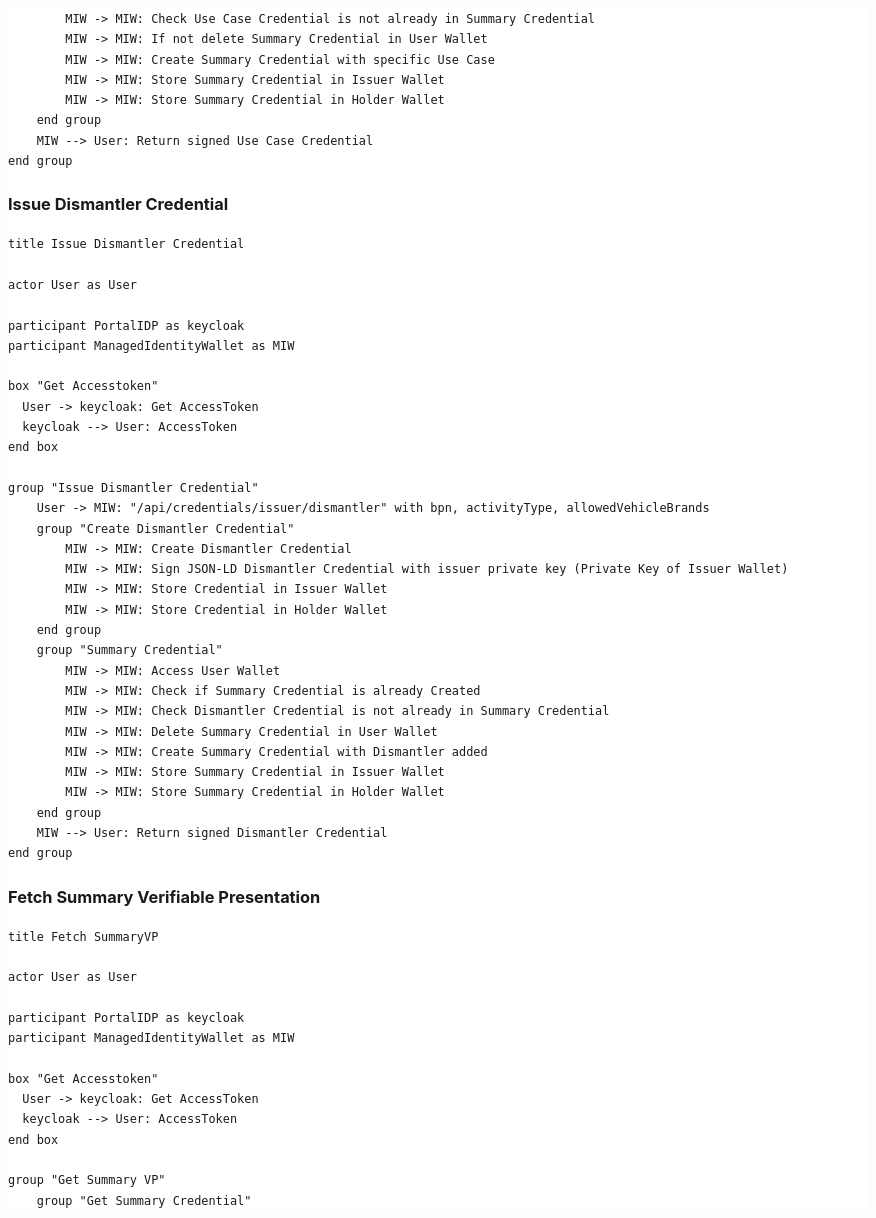 ```plantuml
        MIW -> MIW: Check Use Case Credential is not already in Summary Credential
        MIW -> MIW: If not delete Summary Credential in User Wallet
        MIW -> MIW: Create Summary Credential with specific Use Case
        MIW -> MIW: Store Summary Credential in Issuer Wallet
        MIW -> MIW: Store Summary Credential in Holder Wallet
    end group
    MIW --> User: Return signed Use Case Credential
end group
```

### Issue Dismantler Credential

```plantuml
title Issue Dismantler Credential

actor User as User

participant PortalIDP as keycloak
participant ManagedIdentityWallet as MIW

box "Get Accesstoken"
  User -> keycloak: Get AccessToken
  keycloak --> User: AccessToken
end box

group "Issue Dismantler Credential"
    User -> MIW: "/api/credentials/issuer/dismantler" with bpn, activityType, allowedVehicleBrands
    group "Create Dismantler Credential" 
        MIW -> MIW: Create Dismantler Credential
        MIW -> MIW: Sign JSON-LD Dismantler Credential with issuer private key (Private Key of Issuer Wallet)
        MIW -> MIW: Store Credential in Issuer Wallet
        MIW -> MIW: Store Credential in Holder Wallet
    end group
    group "Summary Credential" 
        MIW -> MIW: Access User Wallet
        MIW -> MIW: Check if Summary Credential is already Created
        MIW -> MIW: Check Dismantler Credential is not already in Summary Credential
        MIW -> MIW: Delete Summary Credential in User Wallet
        MIW -> MIW: Create Summary Credential with Dismantler added
        MIW -> MIW: Store Summary Credential in Issuer Wallet
        MIW -> MIW: Store Summary Credential in Holder Wallet
    end group
    MIW --> User: Return signed Dismantler Credential
end group
```

### Fetch Summary Verifiable Presentation 

```plantuml
title Fetch SummaryVP

actor User as User

participant PortalIDP as keycloak
participant ManagedIdentityWallet as MIW

box "Get Accesstoken"
  User -> keycloak: Get AccessToken
  keycloak --> User: AccessToken
end box

group "Get Summary VP"
    group "Get Summary Credential" 
```